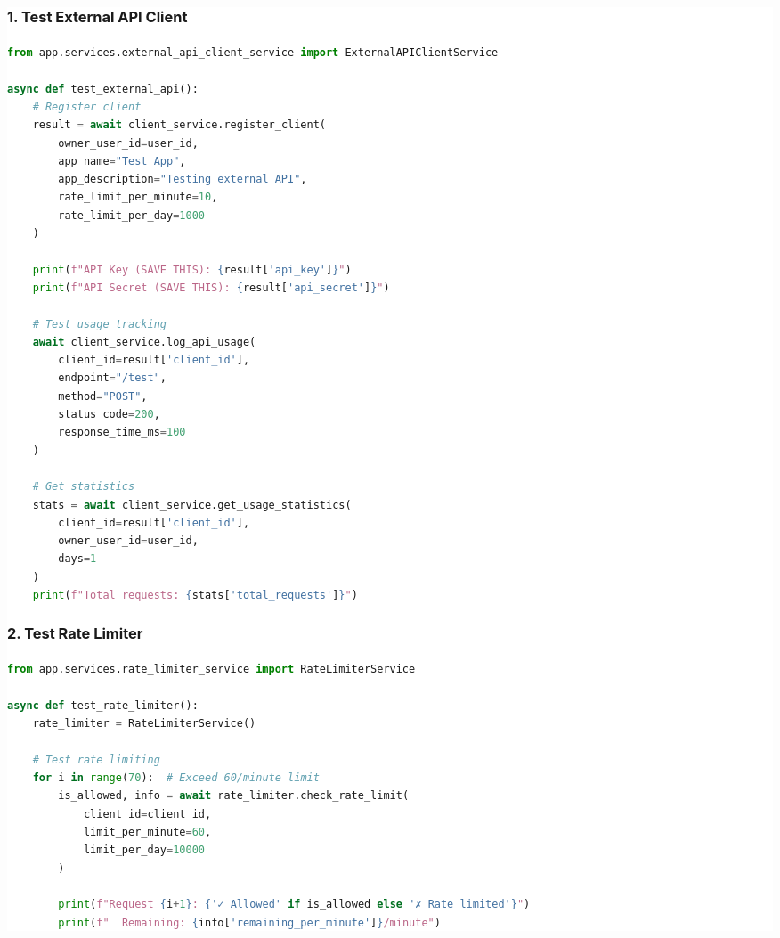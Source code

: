 ### 1. Test External API Client

```python
from app.services.external_api_client_service import ExternalAPIClientService

async def test_external_api():
    # Register client
    result = await client_service.register_client(
        owner_user_id=user_id,
        app_name="Test App",
        app_description="Testing external API",
        rate_limit_per_minute=10,
        rate_limit_per_day=1000
    )

    print(f"API Key (SAVE THIS): {result['api_key']}")
    print(f"API Secret (SAVE THIS): {result['api_secret']}")

    # Test usage tracking
    await client_service.log_api_usage(
        client_id=result['client_id'],
        endpoint="/test",
        method="POST",
        status_code=200,
        response_time_ms=100
    )

    # Get statistics
    stats = await client_service.get_usage_statistics(
        client_id=result['client_id'],
        owner_user_id=user_id,
        days=1
    )
    print(f"Total requests: {stats['total_requests']}")
```

### 2. Test Rate Limiter

```python
from app.services.rate_limiter_service import RateLimiterService

async def test_rate_limiter():
    rate_limiter = RateLimiterService()

    # Test rate limiting
    for i in range(70):  # Exceed 60/minute limit
        is_allowed, info = await rate_limiter.check_rate_limit(
            client_id=client_id,
            limit_per_minute=60,
            limit_per_day=10000
        )

        print(f"Request {i+1}: {'✓ Allowed' if is_allowed else '✗ Rate limited'}")
        print(f"  Remaining: {info['remaining_per_minute']}/minute")
```
